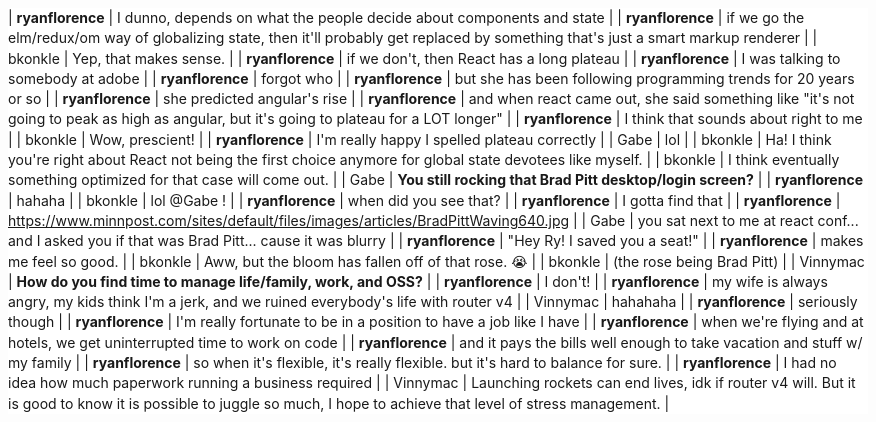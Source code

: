 | **ryanflorence** | I dunno, depends on what the people decide about components and state |
| **ryanflorence** | if we go the elm/redux/om way of globalizing state, then it'll probably get replaced by something that's just a smart markup renderer |
| bkonkle | Yep, that makes sense. |
| **ryanflorence** | if we don't, then React has a long plateau |
| **ryanflorence** | I was talking to somebody at adobe |
| **ryanflorence** | forgot who |
| **ryanflorence** | but she has been following programming trends for 20 years or so |
| **ryanflorence** | she predicted angular's rise |
| **ryanflorence** | and when react came out, she said something like "it's not going to peak as high as angular, but it's going to plateau for a LOT longer" |
| **ryanflorence** | I think that sounds about right to me |
| bkonkle | Wow, prescient! |
| **ryanflorence** | I'm really happy I spelled plateau correctly |
| Gabe | lol |
| bkonkle | Ha! I think you're right about React not being the first choice anymore for global state devotees like myself. |
| bkonkle | I think eventually something optimized for that case will come out. |
| Gabe | **You still rocking that Brad Pitt desktop/login screen?** |
| **ryanflorence** | hahaha |
| bkonkle | lol @Gabe ! |
| **ryanflorence** | when did you see that? |
| **ryanflorence** | I gotta find that |
| **ryanflorence** | https://www.minnpost.com/sites/default/files/images/articles/BradPittWaving640.jpg |
| Gabe | you sat next to me at react conf... and I asked you if that was Brad Pitt... cause it was blurry |
| **ryanflorence** | "Hey Ry! I saved you a seat!" |
| **ryanflorence** | makes me feel so good. |
| bkonkle | Aww, but the bloom has fallen off of that rose. :sob: |
| bkonkle | (the rose being Brad Pitt) |
| Vinnymac | **How do you find time to manage life/family, work, and OSS?** |
| **ryanflorence** | I don't! |
| **ryanflorence** | my wife is always angry, my kids think I'm a jerk, and we ruined everybody's life with router v4 |
| Vinnymac | hahahaha |
| **ryanflorence** | seriously though |
| **ryanflorence** | I'm really fortunate to be in a position to have a job like I have |
| **ryanflorence** | when we're flying and at hotels, we get uninterrupted time to work on code |
| **ryanflorence** | and it pays the bills well enough to take vacation and stuff w/ my family |
| **ryanflorence** | so when it's flexible, it's really flexible. but it's hard to balance for sure. |
| **ryanflorence** | I had no idea how much paperwork running a business required |
| Vinnymac | Launching rockets can end lives, idk if router v4 will. But it is good to know it is possible to juggle so much, I hope to achieve that level of stress management. |
